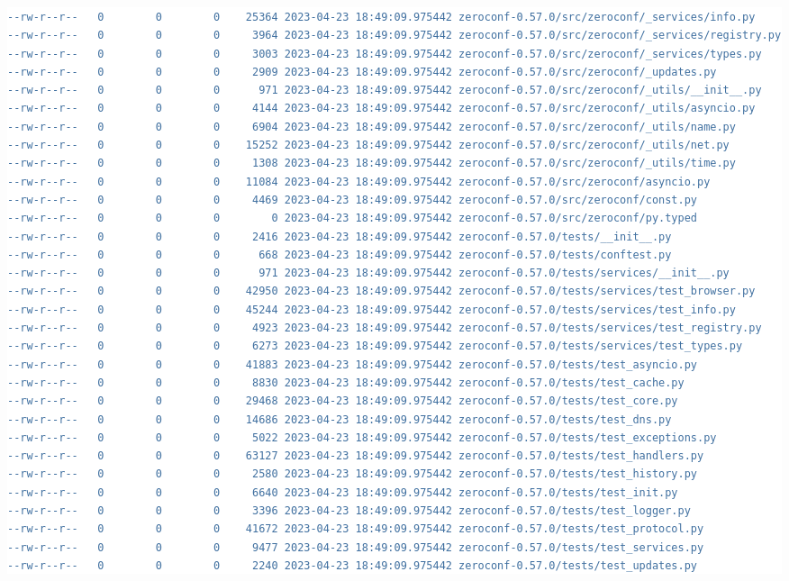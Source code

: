 ```diff
--rw-r--r--   0        0        0    25364 2023-04-23 18:49:09.975442 zeroconf-0.57.0/src/zeroconf/_services/info.py
--rw-r--r--   0        0        0     3964 2023-04-23 18:49:09.975442 zeroconf-0.57.0/src/zeroconf/_services/registry.py
--rw-r--r--   0        0        0     3003 2023-04-23 18:49:09.975442 zeroconf-0.57.0/src/zeroconf/_services/types.py
--rw-r--r--   0        0        0     2909 2023-04-23 18:49:09.975442 zeroconf-0.57.0/src/zeroconf/_updates.py
--rw-r--r--   0        0        0      971 2023-04-23 18:49:09.975442 zeroconf-0.57.0/src/zeroconf/_utils/__init__.py
--rw-r--r--   0        0        0     4144 2023-04-23 18:49:09.975442 zeroconf-0.57.0/src/zeroconf/_utils/asyncio.py
--rw-r--r--   0        0        0     6904 2023-04-23 18:49:09.975442 zeroconf-0.57.0/src/zeroconf/_utils/name.py
--rw-r--r--   0        0        0    15252 2023-04-23 18:49:09.975442 zeroconf-0.57.0/src/zeroconf/_utils/net.py
--rw-r--r--   0        0        0     1308 2023-04-23 18:49:09.975442 zeroconf-0.57.0/src/zeroconf/_utils/time.py
--rw-r--r--   0        0        0    11084 2023-04-23 18:49:09.975442 zeroconf-0.57.0/src/zeroconf/asyncio.py
--rw-r--r--   0        0        0     4469 2023-04-23 18:49:09.975442 zeroconf-0.57.0/src/zeroconf/const.py
--rw-r--r--   0        0        0        0 2023-04-23 18:49:09.975442 zeroconf-0.57.0/src/zeroconf/py.typed
--rw-r--r--   0        0        0     2416 2023-04-23 18:49:09.975442 zeroconf-0.57.0/tests/__init__.py
--rw-r--r--   0        0        0      668 2023-04-23 18:49:09.975442 zeroconf-0.57.0/tests/conftest.py
--rw-r--r--   0        0        0      971 2023-04-23 18:49:09.975442 zeroconf-0.57.0/tests/services/__init__.py
--rw-r--r--   0        0        0    42950 2023-04-23 18:49:09.975442 zeroconf-0.57.0/tests/services/test_browser.py
--rw-r--r--   0        0        0    45244 2023-04-23 18:49:09.975442 zeroconf-0.57.0/tests/services/test_info.py
--rw-r--r--   0        0        0     4923 2023-04-23 18:49:09.975442 zeroconf-0.57.0/tests/services/test_registry.py
--rw-r--r--   0        0        0     6273 2023-04-23 18:49:09.975442 zeroconf-0.57.0/tests/services/test_types.py
--rw-r--r--   0        0        0    41883 2023-04-23 18:49:09.975442 zeroconf-0.57.0/tests/test_asyncio.py
--rw-r--r--   0        0        0     8830 2023-04-23 18:49:09.975442 zeroconf-0.57.0/tests/test_cache.py
--rw-r--r--   0        0        0    29468 2023-04-23 18:49:09.975442 zeroconf-0.57.0/tests/test_core.py
--rw-r--r--   0        0        0    14686 2023-04-23 18:49:09.975442 zeroconf-0.57.0/tests/test_dns.py
--rw-r--r--   0        0        0     5022 2023-04-23 18:49:09.975442 zeroconf-0.57.0/tests/test_exceptions.py
--rw-r--r--   0        0        0    63127 2023-04-23 18:49:09.975442 zeroconf-0.57.0/tests/test_handlers.py
--rw-r--r--   0        0        0     2580 2023-04-23 18:49:09.975442 zeroconf-0.57.0/tests/test_history.py
--rw-r--r--   0        0        0     6640 2023-04-23 18:49:09.975442 zeroconf-0.57.0/tests/test_init.py
--rw-r--r--   0        0        0     3396 2023-04-23 18:49:09.975442 zeroconf-0.57.0/tests/test_logger.py
--rw-r--r--   0        0        0    41672 2023-04-23 18:49:09.975442 zeroconf-0.57.0/tests/test_protocol.py
--rw-r--r--   0        0        0     9477 2023-04-23 18:49:09.975442 zeroconf-0.57.0/tests/test_services.py
--rw-r--r--   0        0        0     2240 2023-04-23 18:49:09.975442 zeroconf-0.57.0/tests/test_updates.py
```